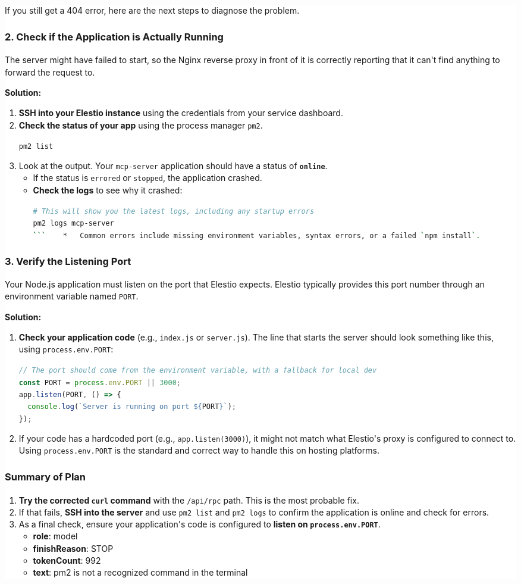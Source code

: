 If you still get a 404 error, here are the next steps to diagnose the problem.

### **2. Check if the Application is Actually Running**

The server might have failed to start, so the Nginx reverse proxy in front of it is correctly reporting that it can't find anything to forward the request to.

**Solution:**

1.  **SSH into your Elestio instance** using the credentials from your service dashboard.
2.  **Check the status of your app** using the process manager `pm2`.
    ```bash
    pm2 list
    ```
3.  Look at the output. Your `mcp-server` application should have a status of **`online`**.
    *   If the status is `errored` or `stopped`, the application crashed.
    *   **Check the logs** to see why it crashed:
        ```bash
        # This will show you the latest logs, including any startup errors
        pm2 logs mcp-server
        ```    *   Common errors include missing environment variables, syntax errors, or a failed `npm install`.

### **3. Verify the Listening Port**

Your Node.js application must listen on the port that Elestio expects. Elestio typically provides this port number through an environment variable named `PORT`.

**Solution:**

1.  **Check your application code** (e.g., `index.js` or `server.js`). The line that starts the server should look something like this, using `process.env.PORT`:
    ```javascript
    // The port should come from the environment variable, with a fallback for local dev
    const PORT = process.env.PORT || 3000;
    app.listen(PORT, () => {
      console.log(`Server is running on port ${PORT}`);
    });
    ```
2.  If your code has a hardcoded port (e.g., `app.listen(3000)`), it might not match what Elestio's proxy is configured to connect to. Using `process.env.PORT` is the standard and correct way to handle this on hosting platforms.

### **Summary of Plan**

1.  **Try the corrected `curl` command** with the `/api/rpc` path. This is the most probable fix.
2.  If that fails, **SSH into the server** and use `pm2 list` and `pm2 logs` to confirm the application is online and check for errors.
3.  As a final check, ensure your application's code is configured to **listen on `process.env.PORT`**.
    - **role**:
        model
    - **finishReason**:
        STOP
    - **tokenCount**:
        992
    - **text**:
        pm2 is not a recognized command in the terminal

